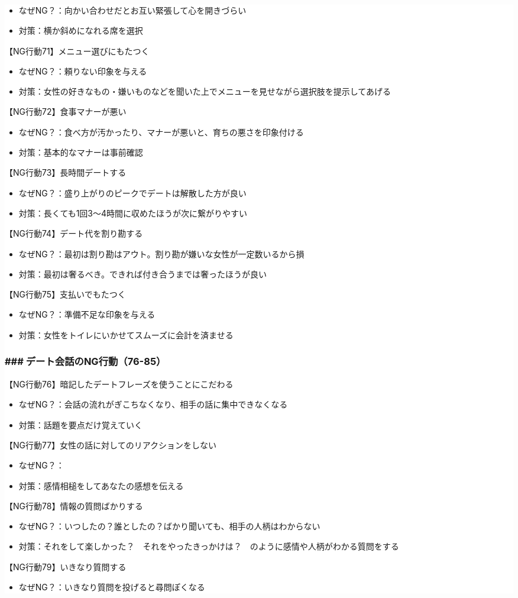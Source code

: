 - なぜNG？：向かい合わせだとお互い緊張して心を開きづらい

- 対策：横か斜めになれる席を選択


【NG行動71】メニュー選びにもたつく

- なぜNG？：頼りない印象を与える

- 対策：女性の好きなもの・嫌いものなどを聞いた上でメニューを見せながら選択肢を提示してあげる


【NG行動72】食事マナーが悪い

- なぜNG？：食べ方が汚かったり、マナーが悪いと、育ちの悪さを印象付ける

- 対策：基本的なマナーは事前確認


【NG行動73】長時間デートする

- なぜNG？：盛り上がりのピークでデートは解散した方が良い

- 対策：長くても1回3～4時間に収めたほうが次に繋がりやすい


【NG行動74】デート代を割り勘する

- なぜNG？：最初は割り勘はアウト。割り勘が嫌いな女性が一定数いるから損

- 対策：最初は奢るべき。できれば付き合うまでは奢ったほうが良い


【NG行動75】支払いでもたつく

- なぜNG？：準備不足な印象を与える

- 対策：女性をトイレにいかせてスムーズに会計を済ませる


### ### デート会話のNG行動（76-85）


【NG行動76】暗記したデートフレーズを使うことにこだわる

- なぜNG？：会話の流れがぎこちなくなり、相手の話に集中できなくなる

- 対策：話題を要点だけ覚えていく


【NG行動77】女性の話に対してのリアクションをしない

- なぜNG？：

- 対策：感情相槌をしてあなたの感想を伝える


【NG行動78】情報の質問ばかりする

- なぜNG？：いつしたの？誰としたの？ばかり聞いても、相手の人柄はわからない

- 対策：それをして楽しかった？　それをやったきっかけは？　のように感情や人柄がわかる質問をする


【NG行動79】いきなり質問する

- なぜNG？：いきなり質問を投げると尋問ぽくなる
